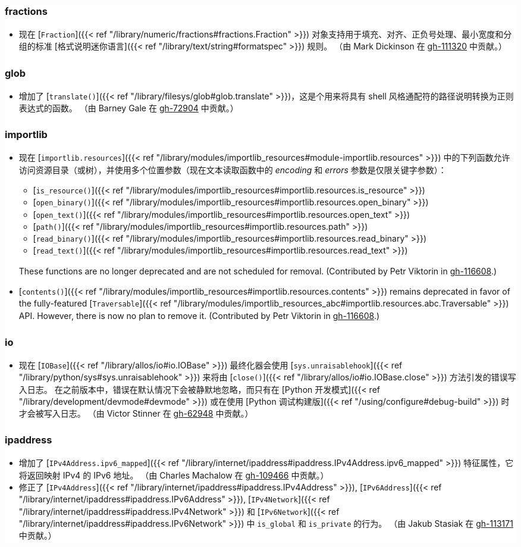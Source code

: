 ### fractions

- 现在 [`Fraction`]({{< ref "/library/numeric/fractions#fractions.Fraction" >}}) 对象支持用于填充、对齐、正负号处理、最小宽度和分组的标准 [格式说明迷你语言]({{< ref "/library/text/string#formatspec" >}}) 规则。 （由 Mark Dickinson 在 [gh-111320](https://github.com/python/cpython/issues/111320) 中贡献。）

### glob

- 增加了 [`translate()`]({{< ref "/library/filesys/glob#glob.translate" >}})，这是个用来将具有 shell 风格通配符的路径说明转换为正则表达式的函数。 （由 Barney Gale 在 [gh-72904](https://github.com/python/cpython/issues/72904) 中贡献。）

### importlib

- 现在 [`importlib.resources`]({{< ref "/library/modules/importlib_resources#module-importlib.resources" >}}) 中的下列函数允许访问资源目录（或树），并使用多个位置参数（现在文本读取函数中的 *encoding* 和 *errors* 参数是仅限关键字参数）：

  - [`is_resource()`]({{< ref "/library/modules/importlib_resources#importlib.resources.is_resource" >}})
  - [`open_binary()`]({{< ref "/library/modules/importlib_resources#importlib.resources.open_binary" >}})
  - [`open_text()`]({{< ref "/library/modules/importlib_resources#importlib.resources.open_text" >}})
  - [`path()`]({{< ref "/library/modules/importlib_resources#importlib.resources.path" >}})
  - [`read_binary()`]({{< ref "/library/modules/importlib_resources#importlib.resources.read_binary" >}})
  - [`read_text()`]({{< ref "/library/modules/importlib_resources#importlib.resources.read_text" >}})

  These functions are no longer deprecated and are not scheduled for removal. (Contributed by Petr Viktorin in [gh-116608](https://github.com/python/cpython/issues/116608).)

- [`contents()`]({{< ref "/library/modules/importlib_resources#importlib.resources.contents" >}}) remains deprecated in favor of the fully-featured [`Traversable`]({{< ref "/library/modules/importlib_resources_abc#importlib.resources.abc.Traversable" >}}) API. However, there is now no plan to remove it. (Contributed by Petr Viktorin in [gh-116608](https://github.com/python/cpython/issues/116608).)

### io

- 现在 [`IOBase`]({{< ref "/library/allos/io#io.IOBase" >}}) 最终化器会使用 [`sys.unraisablehook`]({{< ref "/library/python/sys#sys.unraisablehook" >}}) 来将由 [`close()`]({{< ref "/library/allos/io#io.IOBase.close" >}}) 方法引发的错误写入日志。 在之前版本中，错误在默认情况下会被静默地忽略，而只有在 [Python 开发模式]({{< ref "/library/development/devmode#devmode" >}}) 或在使用 [Python 调试构建版]({{< ref "/using/configure#debug-build" >}}) 时才会被写入日志。 （由 Victor Stinner 在 [gh-62948](https://github.com/python/cpython/issues/62948) 中贡献。）

### ipaddress

- 增加了 [`IPv4Address.ipv6_mapped`]({{< ref "/library/internet/ipaddress#ipaddress.IPv4Address.ipv6_mapped" >}}) 特征属性，它将返回映射 IPv4 的 IPv6 地址。 （由 Charles Machalow 在 [gh-109466](https://github.com/python/cpython/issues/109466) 中贡献。）
- 修正了 [`IPv4Address`]({{< ref "/library/internet/ipaddress#ipaddress.IPv4Address" >}}), [`IPv6Address`]({{< ref "/library/internet/ipaddress#ipaddress.IPv6Address" >}}), [`IPv4Network`]({{< ref "/library/internet/ipaddress#ipaddress.IPv4Network" >}}) 和 [`IPv6Network`]({{< ref "/library/internet/ipaddress#ipaddress.IPv6Network" >}}) 中 `is_global` 和 `is_private` 的行为。 （由 Jakub Stasiak 在 [gh-113171](https://github.com/python/cpython/issues/113171) 中贡献。）
